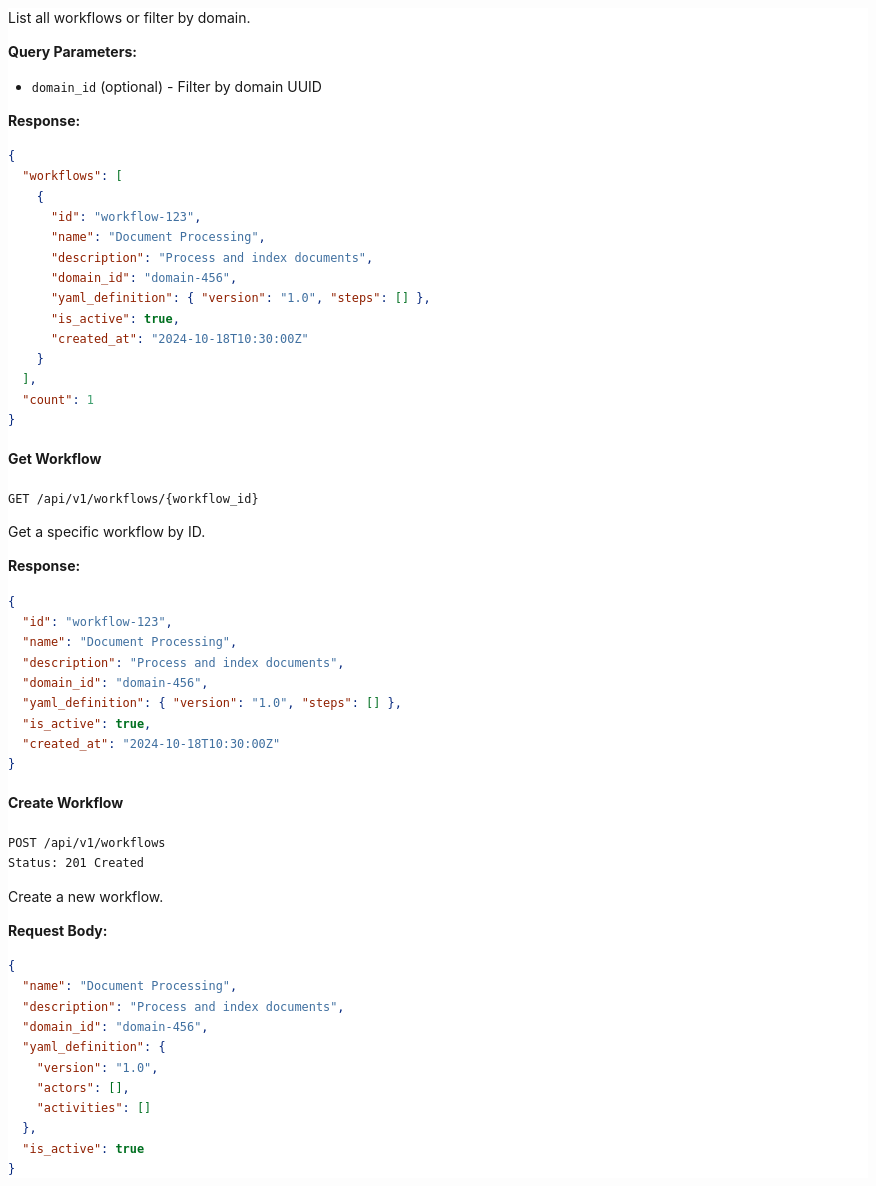 List all workflows or filter by domain.

**Query Parameters:**
- `domain_id` (optional) - Filter by domain UUID

**Response:**
```json
{
  "workflows": [
    {
      "id": "workflow-123",
      "name": "Document Processing",
      "description": "Process and index documents",
      "domain_id": "domain-456",
      "yaml_definition": { "version": "1.0", "steps": [] },
      "is_active": true,
      "created_at": "2024-10-18T10:30:00Z"
    }
  ],
  "count": 1
}
```

#### Get Workflow
```
GET /api/v1/workflows/{workflow_id}
```

Get a specific workflow by ID.

**Response:**
```json
{
  "id": "workflow-123",
  "name": "Document Processing",
  "description": "Process and index documents",
  "domain_id": "domain-456",
  "yaml_definition": { "version": "1.0", "steps": [] },
  "is_active": true,
  "created_at": "2024-10-18T10:30:00Z"
}
```

#### Create Workflow
```
POST /api/v1/workflows
Status: 201 Created
```

Create a new workflow.

**Request Body:**
```json
{
  "name": "Document Processing",
  "description": "Process and index documents",
  "domain_id": "domain-456",
  "yaml_definition": {
    "version": "1.0",
    "actors": [],
    "activities": []
  },
  "is_active": true
}
```
